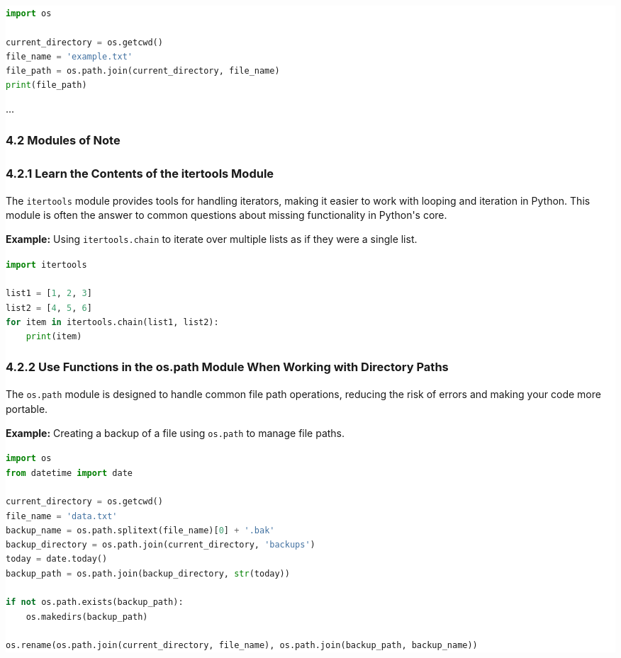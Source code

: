 ```python
import os

current_directory = os.getcwd()
file_name = 'example.txt'
file_path = os.path.join(current_directory, file_name)
print(file_path)
```

...

### 4.2 Modules of Note

### 4.2.1 Learn the Contents of the itertools Module

The `itertools` module provides tools for handling iterators, making it easier to work with looping and iteration in Python. This module is often the answer to common questions about missing functionality in Python's core.

**Example:**
Using `itertools.chain` to iterate over multiple lists as if they were a single list.

```python
import itertools

list1 = [1, 2, 3]
list2 = [4, 5, 6]
for item in itertools.chain(list1, list2):
    print(item)
```

### 4.2.2 Use Functions in the os.path Module When Working with Directory Paths

The `os.path` module is designed to handle common file path operations, reducing the risk of errors and making your code more portable.

**Example:**
Creating a backup of a file using `os.path` to manage file paths.

```python
import os
from datetime import date

current_directory = os.getcwd()
file_name = 'data.txt'
backup_name = os.path.splitext(file_name)[0] + '.bak'
backup_directory = os.path.join(current_directory, 'backups')
today = date.today()
backup_path = os.path.join(backup_directory, str(today))

if not os.path.exists(backup_path):
    os.makedirs(backup_path)

os.rename(os.path.join(current_directory, file_name), os.path.join(backup_path, backup_name))
```
